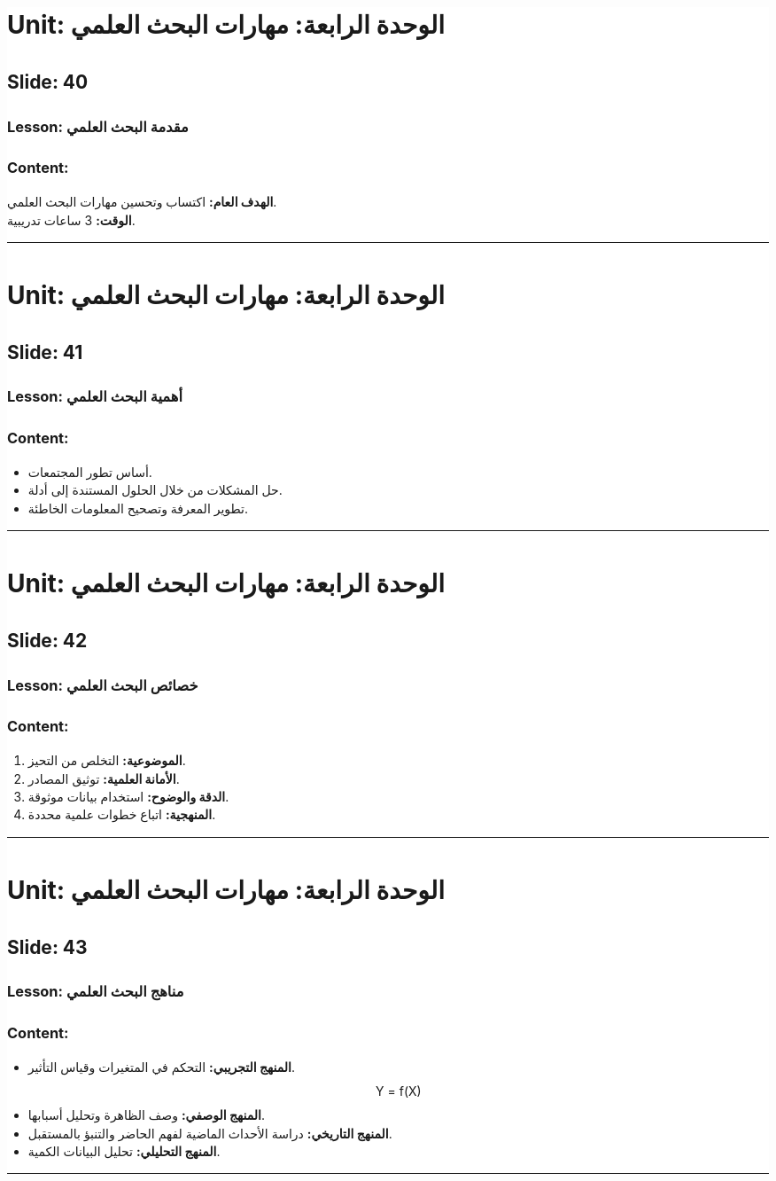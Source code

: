 
# Unit: الوحدة الرابعة: مهارات البحث العلمي
## Slide: 40
### Lesson: مقدمة البحث العلمي
### Content:
**الهدف العام:** اكتساب وتحسين مهارات البحث العلمي.  
**الوقت:** 3 ساعات تدريبية.

---

# Unit: الوحدة الرابعة: مهارات البحث العلمي
## Slide: 41
### Lesson: أهمية البحث العلمي
### Content:
- أساس تطور المجتمعات.  
- حل المشكلات من خلال الحلول المستندة إلى أدلة.  
- تطوير المعرفة وتصحيح المعلومات الخاطئة.

---

# Unit: الوحدة الرابعة: مهارات البحث العلمي
## Slide: 42
### Lesson: خصائص البحث العلمي
### Content:
1. **الموضوعية:** التخلص من التحيز.  
2. **الأمانة العلمية:** توثيق المصادر.  
3. **الدقة والوضوح:** استخدام بيانات موثوقة.  
4. **المنهجية:** اتباع خطوات علمية محددة.

---

# Unit: الوحدة الرابعة: مهارات البحث العلمي
## Slide: 43
### Lesson: مناهج البحث العلمي
### Content:
- **المنهج التجريبي:** التحكم في المتغيرات وقياس التأثير.  
  $$ \text{Y = f(X)} $$  
- **المنهج الوصفي:** وصف الظاهرة وتحليل أسبابها.
- **المنهج التاريخي:** دراسة الأحداث الماضية لفهم الحاضر والتنبؤ بالمستقبل.  
- **المنهج التحليلي:** تحليل البيانات الكمية.

---